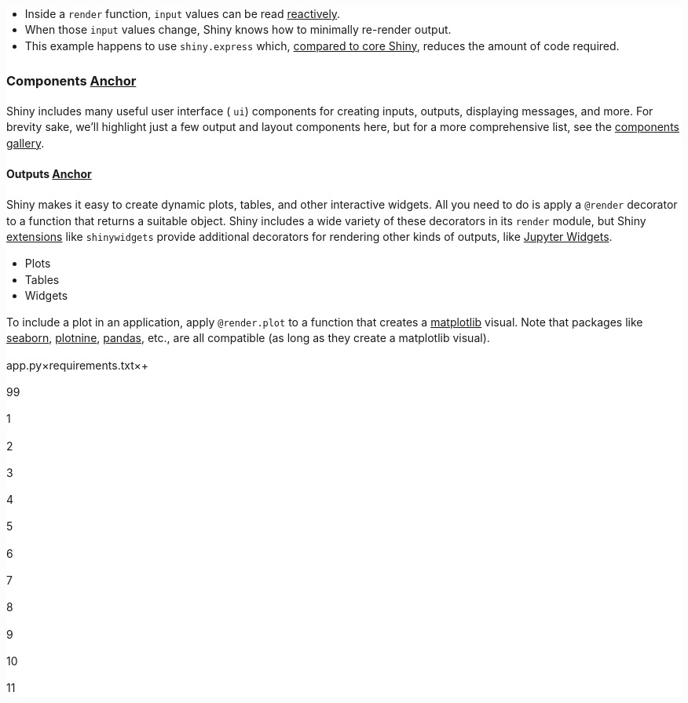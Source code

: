   - Inside a `render` function, `input` values can be read [reactively](https://shiny.posit.co/py/docs/overview.html#reactivity).
  - When those `input` values change, Shiny knows how to minimally re-render output.
- This example happens to use `shiny.express` which, [compared to core Shiny](https://shiny.posit.co/py/docs/express-vs-core.html), reduces the amount of code required.

### Components [Anchor](https://shiny.posit.co/py/docs/overview.html\#components)

Shiny includes many useful user interface ( `ui`) components for creating inputs, outputs, displaying messages, and more. For brevity sake, we’ll highlight just a few output and layout components here, but for a more comprehensive list, see the [components gallery](https://shiny.posit.co/py/components).

#### Outputs [Anchor](https://shiny.posit.co/py/docs/overview.html\#outputs)

Shiny makes it easy to create dynamic plots, tables, and other interactive widgets. All you need to do is apply a `@render` decorator to a function that returns a suitable object. Shiny includes a wide variety of these decorators in its `render` module, but Shiny [extensions](https://shiny.posit.co/py/docs/custom-component-one-off.html) like `shinywidgets` provide additional decorators for rendering other kinds of outputs, like [Jupyter Widgets](https://shiny.posit.co/py/docs/jupyter-widgets.html).

- Plots
- Tables
- Widgets

To include a plot in an application, apply `@render.plot` to a function that creates a [matplotlib](https://matplotlib.org/) visual. Note that packages like [seaborn](https://seaborn.pydata.org/), [plotnine](https://plotnine.readthedocs.io/en/stable/), [pandas](https://pandas.pydata.org/), etc., are all compatible (as long as they create a matplotlib visual).

app.py×requirements.txt×+

99

1

2

3

4

5

6

7

8

9

10

11
